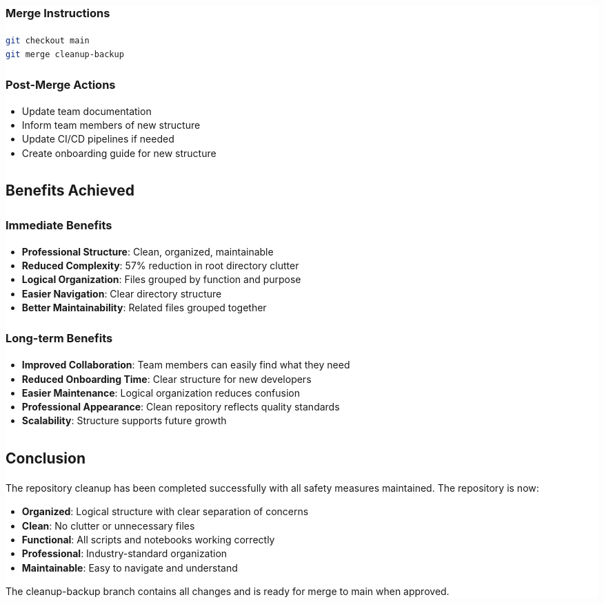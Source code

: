 ### Merge Instructions
```bash
git checkout main
git merge cleanup-backup
```

### Post-Merge Actions
- Update team documentation
- Inform team members of new structure
- Update CI/CD pipelines if needed
- Create onboarding guide for new structure

## Benefits Achieved

### Immediate Benefits
- **Professional Structure**: Clean, organized, maintainable
- **Reduced Complexity**: 57% reduction in root directory clutter
- **Logical Organization**: Files grouped by function and purpose
- **Easier Navigation**: Clear directory structure
- **Better Maintainability**: Related files grouped together

### Long-term Benefits
- **Improved Collaboration**: Team members can easily find what they need
- **Reduced Onboarding Time**: Clear structure for new developers
- **Easier Maintenance**: Logical organization reduces confusion
- **Professional Appearance**: Clean repository reflects quality standards
- **Scalability**: Structure supports future growth

## Conclusion

The repository cleanup has been completed successfully with all safety measures maintained. The repository is now:
- **Organized**: Logical structure with clear separation of concerns
- **Clean**: No clutter or unnecessary files
- **Functional**: All scripts and notebooks working correctly
- **Professional**: Industry-standard organization
- **Maintainable**: Easy to navigate and understand

The cleanup-backup branch contains all changes and is ready for merge to main when approved. 